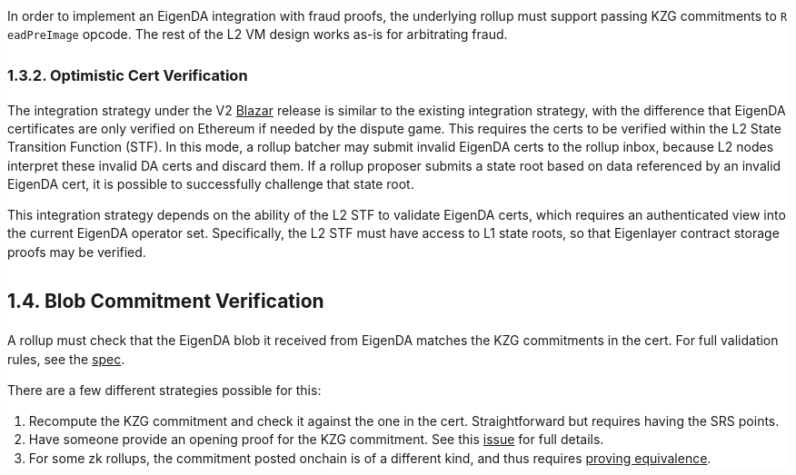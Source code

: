 In order to implement an EigenDA integration with fraud proofs, the underlying
rollup must support passing KZG commitments to `ReadPreImage` opcode. The rest
of the L2 VM design works as-is for arbitrating fraud.

### 1.3.2. Optimistic Cert Verification

The integration strategy under the V2 [Blazar](../../releases/blazar.md) release is similar to the 
existing integration strategy, with the
difference that EigenDA certificates are only verified on Ethereum if needed by the dispute game.
This requires the certs to be verified within the L2 State Transition Function (STF).
In this mode, a rollup batcher may submit invalid EigenDA certs to the rollup
inbox, because L2 nodes interpret these invalid DA certs and discard them. If
a rollup proposer submits a state root based on data referenced by an invalid EigenDA
cert, it is possible to successfully challenge that state root.

This integration strategy depends on the ability of the L2 STF to validate
EigenDA certs, which requires an authenticated view into the current EigenDA
operator set. Specifically, the L2 STF must have access to L1 state roots, so
that Eigenlayer contract storage proofs may be verified.

## 1.4. Blob Commitment Verification

A rollup must check that the EigenDA blob it received from EigenDA matches the KZG commitments in the cert. For full validation rules, see the [spec][spec-blob-validation].

There are a few different strategies possible for this:
1. Recompute the KZG commitment and check it against the one in the cert. Straightforward but requires having the SRS points.
2. Have someone provide an opening proof for the KZG commitment. See this [issue](https://github.com/Layr-Labs/eigenda/issues/1037) for full details.
3. For some zk rollups, the commitment posted onchain is of a different kind, and thus requires [proving equivalence](https://notes.ethereum.org/@dankrad/kzg_commitments_in_proofs#The-trick).


[glossary-rollup-inbox]: ./glossary.md#rollup-inbox
[glossary-batcher]: ./glossary.md#rollup-batcher
[glossary-cert-punctuality-window]: ./glossary.md#cert-punctuality-window

[spec-cert-validation]: https://layr-labs.github.io/eigenda/integration.html#cert-validation
[spec-blob-validation]: https://layr-labs.github.io/eigenda/integration.html#blob-validation